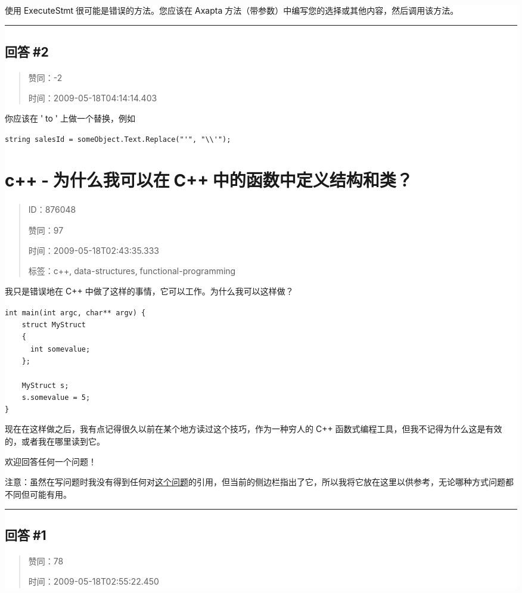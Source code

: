 使用 ExecuteStmt 很可能是错误的方法。您应该在 Axapta 方法（带参数）中编写您的选择或其他内容，然后调用该方法。

* * *

## 回答 #2

> 赞同：-2
> 
> 时间：2009-05-18T04:14:14.403

你应该在 ' to \' 上做一个替换，例如

```
string salesId = someObject.Text.Replace("'", "\\'"); 
```

# c++ - 为什么我可以在 C++ 中的函数中定义结构和类？

> ID：876048
> 
> 赞同：97
> 
> 时间：2009-05-18T02:43:35.333
> 
> 标签：c++, data-structures, functional-programming

我只是错误地在 C++ 中做了这样的事情，它可以工作。为什么我可以这样做？

```
int main(int argc, char** argv) {
    struct MyStruct
    {
      int somevalue;
    };

    MyStruct s;
    s.somevalue = 5;
} 
```

现在在这样做之后，我有点记得很久以前在某个地方读过这个技巧，作为一种穷人的 C++ 函数式编程工具，但我不记得为什么这是有效的，或者我在哪里读到它。

欢迎回答任何一个问题！

注意：虽然在写问题时我没有得到任何对[这个问题](https://stackoverflow.com/questions/681068/declaring-structures-within-functions-in-c)的引用，但当前的侧边栏指出了它，所以我将它放在这里以供参考，无论哪种方式问题都不同但可能有用。

* * *

## 回答 #1

> 赞同：78
> 
> 时间：2009-05-18T02:55:22.450
